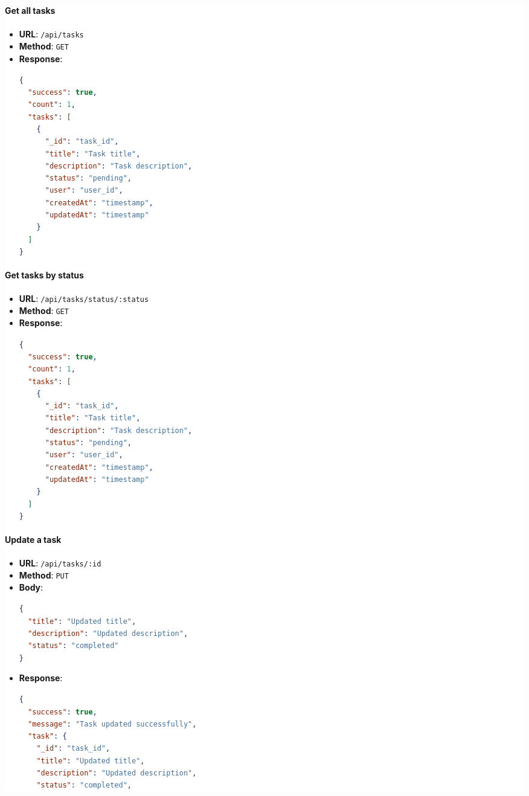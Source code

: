 #### Get all tasks
- **URL**: `/api/tasks`
- **Method**: `GET`
- **Response**:
  ```json
  {
    "success": true,
    "count": 1,
    "tasks": [
      {
        "_id": "task_id",
        "title": "Task title",
        "description": "Task description",
        "status": "pending",
        "user": "user_id",
        "createdAt": "timestamp",
        "updatedAt": "timestamp"
      }
    ]
  }
  ```

#### Get tasks by status
- **URL**: `/api/tasks/status/:status`
- **Method**: `GET`
- **Response**:
  ```json
  {
    "success": true,
    "count": 1,
    "tasks": [
      {
        "_id": "task_id",
        "title": "Task title",
        "description": "Task description",
        "status": "pending",
        "user": "user_id",
        "createdAt": "timestamp",
        "updatedAt": "timestamp"
      }
    ]
  }
  ```

#### Update a task
- **URL**: `/api/tasks/:id`
- **Method**: `PUT`
- **Body**:
  ```json
  {
    "title": "Updated title",
    "description": "Updated description",
    "status": "completed"
  }
  ```
- **Response**:
  ```json
  {
    "success": true,
    "message": "Task updated successfully",
    "task": {
      "_id": "task_id",
      "title": "Updated title",
      "description": "Updated description",
      "status": "completed",
  ```